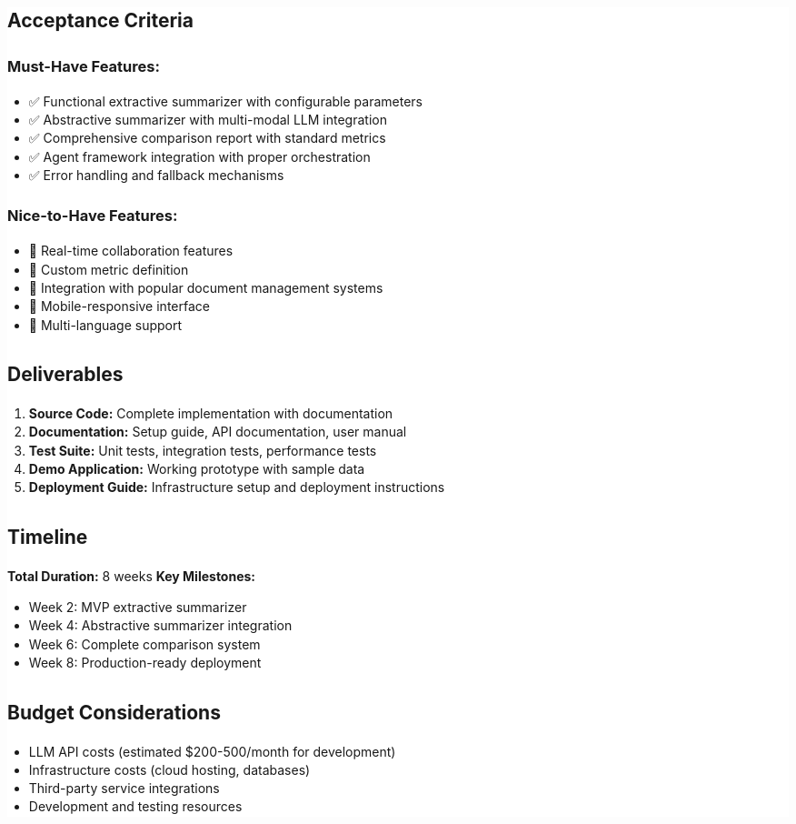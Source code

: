## Acceptance Criteria

### Must-Have Features:
- ✅ Functional extractive summarizer with configurable parameters
- ✅ Abstractive summarizer with multi-modal LLM integration
- ✅ Comprehensive comparison report with standard metrics
- ✅ Agent framework integration with proper orchestration
- ✅ Error handling and fallback mechanisms

### Nice-to-Have Features:
- 🔄 Real-time collaboration features
- 🔄 Custom metric definition
- 🔄 Integration with popular document management systems
- 🔄 Mobile-responsive interface
- 🔄 Multi-language support

## Deliverables

1. **Source Code:** Complete implementation with documentation
2. **Documentation:** Setup guide, API documentation, user manual
3. **Test Suite:** Unit tests, integration tests, performance tests
4. **Demo Application:** Working prototype with sample data
5. **Deployment Guide:** Infrastructure setup and deployment instructions

## Timeline
**Total Duration:** 8 weeks
**Key Milestones:**
- Week 2: MVP extractive summarizer
- Week 4: Abstractive summarizer integration
- Week 6: Complete comparison system
- Week 8: Production-ready deployment

## Budget Considerations
- LLM API costs (estimated $200-500/month for development)
- Infrastructure costs (cloud hosting, databases)
- Third-party service integrations
- Development and testing resources